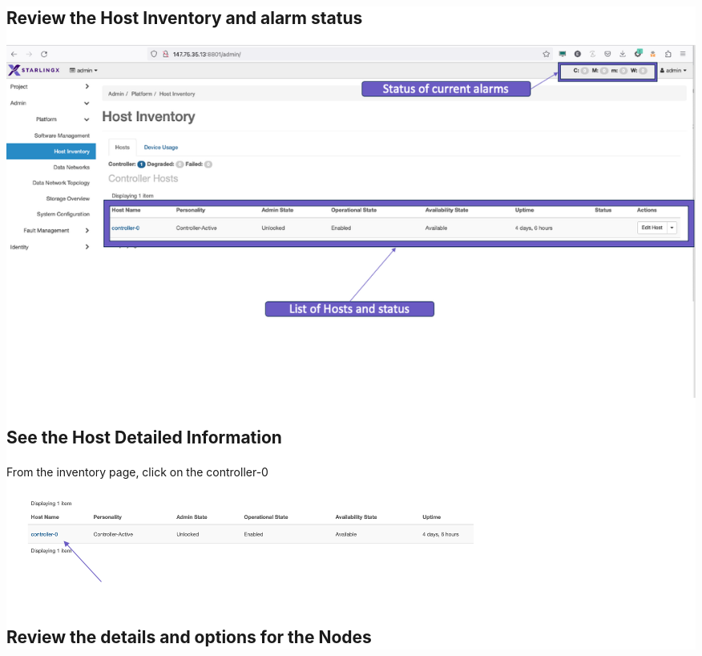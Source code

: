 ## Review the Host Inventory and alarm status

![Inventory](images/fam-inventory.png)

## See the Host Detailed Information

From the inventory page, click on the controller-0 

![controller-0](images/fam-controller-0.png)

## Review the details and options for the Nodes

